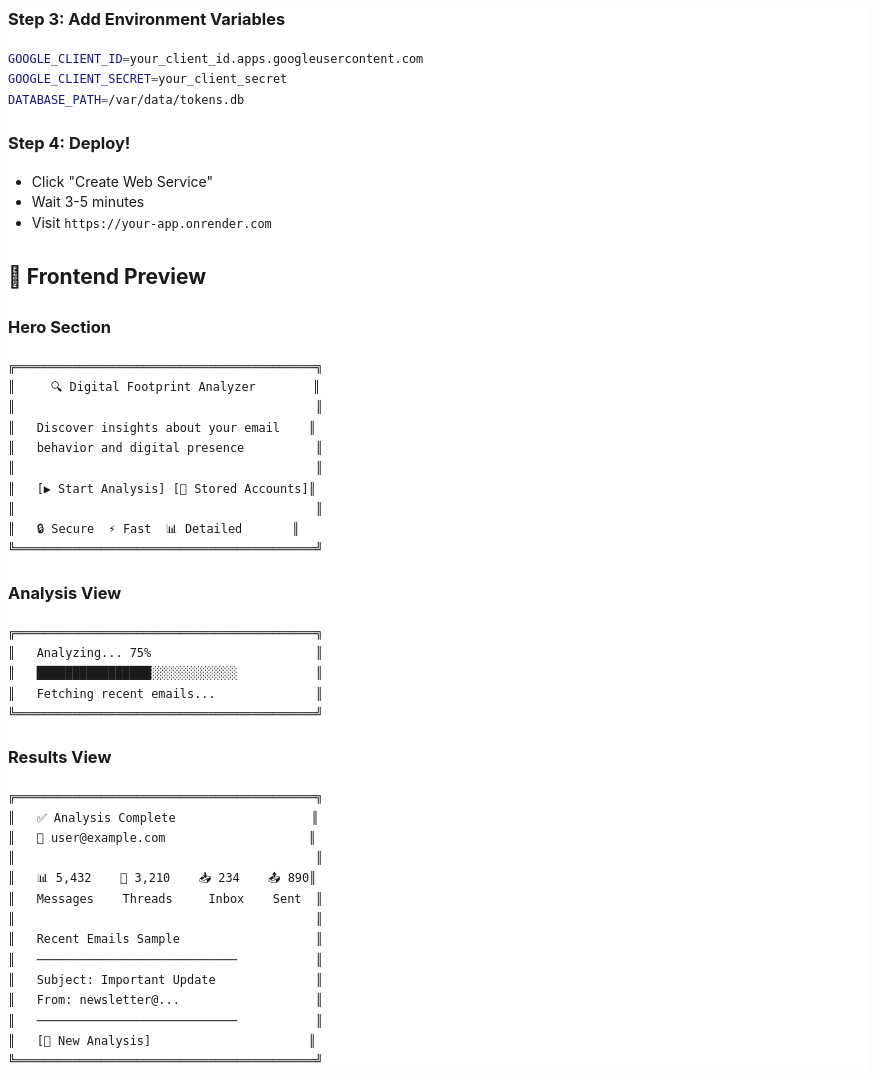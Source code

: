 ### Step 3: Add Environment Variables
```bash
GOOGLE_CLIENT_ID=your_client_id.apps.googleusercontent.com
GOOGLE_CLIENT_SECRET=your_client_secret
DATABASE_PATH=/var/data/tokens.db
```

### Step 4: Deploy!
- Click "Create Web Service"
- Wait 3-5 minutes
- Visit `https://your-app.onrender.com`

## 🎨 Frontend Preview

### Hero Section
```
╔══════════════════════════════════════════╗
║     🔍 Digital Footprint Analyzer        ║
║                                          ║
║   Discover insights about your email    ║
║   behavior and digital presence          ║
║                                          ║
║   [▶ Start Analysis] [👥 Stored Accounts]║
║                                          ║
║   🔒 Secure  ⚡ Fast  📊 Detailed       ║
╚══════════════════════════════════════════╝
```

### Analysis View
```
╔══════════════════════════════════════════╗
║   Analyzing... 75%                       ║
║   ████████████████░░░░░░░░░░░░           ║
║   Fetching recent emails...              ║
╚══════════════════════════════════════════╝
```

### Results View
```
╔══════════════════════════════════════════╗
║   ✅ Analysis Complete                   ║
║   📧 user@example.com                    ║
║                                          ║
║   📊 5,432    💬 3,210    📥 234    📤 890║
║   Messages    Threads     Inbox    Sent  ║
║                                          ║
║   Recent Emails Sample                   ║
║   ────────────────────────────           ║
║   Subject: Important Update              ║
║   From: newsletter@...                   ║
║   ────────────────────────────           ║
║   [🔄 New Analysis]                      ║
╚══════════════════════════════════════════╝
```
